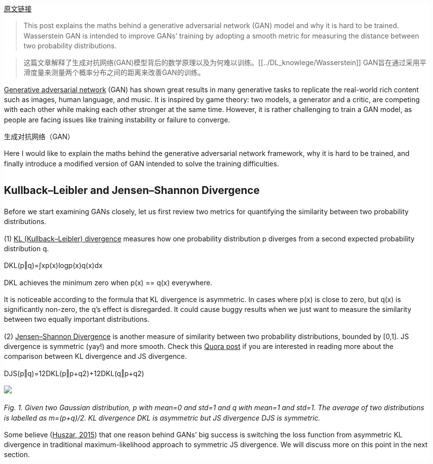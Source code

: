 [原文链接](https://lilianweng.github.io/lil-log/2017/08/20/from-GAN-to-WGAN.html)

> This post explains the maths behind a generative adversarial network (GAN) model and why it is hard to be trained. Wasserstein GAN is intended to improve GANs’ training by adopting a smooth metric for measuring the distance between two probability distributions.

> 这篇文章解释了生成对抗网络(GAN)模型背后的数学原理以及为何难以训练。[[../DL_knowlege/Wasserstein]] GAN旨在通过采用平滑度量来测量两个概率分布之间的距离来改善GAN的训练。

[Generative adversarial network](https://arxiv.org/pdf/1406.2661.pdf) (GAN) has shown great results in many generative tasks to replicate the real-world rich content such as images, human language, and music. It is inspired by game theory: two models, a generator and a critic, are competing with each other while making each other stronger at the same time. However, it is rather challenging to train a GAN model, as people are facing issues like training instability or failure to converge.

生成对抗网络（GAN）

Here I would like to explain the maths behind the generative adversarial network framework, why it is hard to be trained, and finally introduce a modified version of GAN intended to solve the training difficulties.

Kullback–Leibler and Jensen–Shannon Divergence
----------------------------------------------

Before we start examining GANs closely, let us first review two metrics for quantifying the similarity between two probability distributions.

(1) [KL (Kullback–Leibler) divergence](https://en.wikipedia.org/wiki/Kullback%E2%80%93Leibler_divergence) measures how one probability distribution p diverges from a second expected probability distribution q.

DKL(p‖q)=∫xp(x)log⁡p(x)q(x)dx

DKL achieves the minimum zero when p(x) == q(x) everywhere.

It is noticeable according to the formula that KL divergence is asymmetric. In cases where p(x) is close to zero, but q(x) is significantly non-zero, the q’s effect is disregarded. It could cause buggy results when we just want to measure the similarity between two equally important distributions.

(2) [Jensen–Shannon Divergence](https://en.wikipedia.org/wiki/Jensen%E2%80%93Shannon_divergence) is another measure of similarity between two probability distributions, bounded by \[0,1\]. JS divergence is symmetric (yay!) and more smooth. Check this [Quora post](https://www.quora.com/Why-isnt-the-Jensen-Shannon-divergence-used-more-often-than-the-Kullback-Leibler-since-JS-is-symmetric-thus-possibly-a-better-indicator-of-distance) if you are interested in reading more about the comparison between KL divergence and JS divergence.

DJS(p‖q)=12DKL(p‖p+q2)+12DKL(q‖p+q2)

![](https://lilianweng.github.io/lil-log/assets/images/KL_JS_divergence.png)

_Fig. 1. Given two Gaussian distribution, p with mean=0 and std=1 and q with mean=1 and std=1. The average of two distributions is labelled as m=(p+q)/2. KL divergence DKL is asymmetric but JS divergence DJS is symmetric._

Some believe ([Huszar, 2015](https://arxiv.org/pdf/1511.05101.pdf)) that one reason behind GANs’ big success is switching the loss function from asymmetric KL divergence in traditional maximum-likelihood approach to symmetric JS divergence. We will discuss more on this point in the next section.
